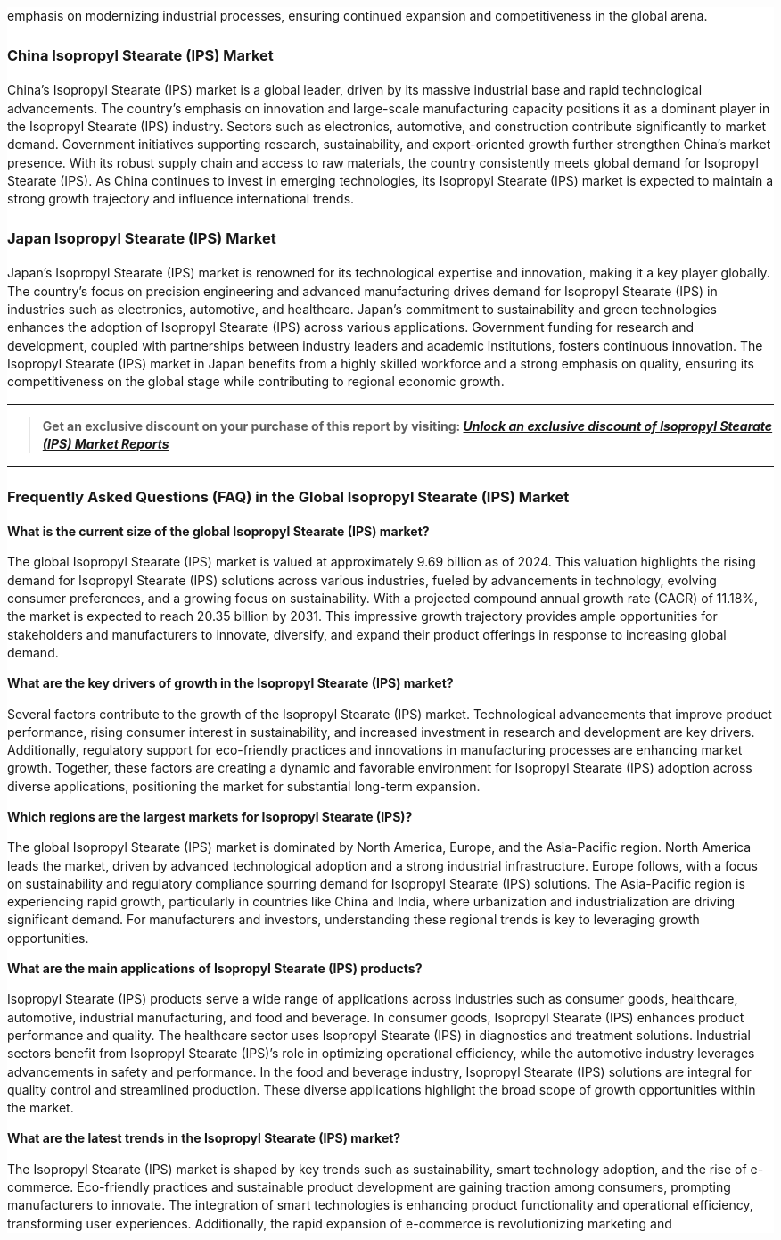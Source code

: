 emphasis on modernizing industrial processes, ensuring continued expansion and competitiveness in the global arena.</p><h3>China Isopropyl Stearate (IPS) Market</h3><p>China&rsquo;s Isopropyl Stearate (IPS) market is a global leader, driven by its massive industrial base and rapid technological advancements. The country&rsquo;s emphasis on innovation and large-scale manufacturing capacity positions it as a dominant player in the Isopropyl Stearate (IPS) industry. Sectors such as electronics, automotive, and construction contribute significantly to market demand. Government initiatives supporting research, sustainability, and export-oriented growth further strengthen China&rsquo;s market presence. With its robust supply chain and access to raw materials, the country consistently meets global demand for Isopropyl Stearate (IPS). As China continues to invest in emerging technologies, its Isopropyl Stearate (IPS) market is expected to maintain a strong growth trajectory and influence international trends.</p><h3>Japan Isopropyl Stearate (IPS) Market</h3><p>Japan&rsquo;s Isopropyl Stearate (IPS) market is renowned for its technological expertise and innovation, making it a key player globally. The country&rsquo;s focus on precision engineering and advanced manufacturing drives demand for Isopropyl Stearate (IPS) in industries such as electronics, automotive, and healthcare. Japan&rsquo;s commitment to sustainability and green technologies enhances the adoption of Isopropyl Stearate (IPS) across various applications. Government funding for research and development, coupled with partnerships between industry leaders and academic institutions, fosters continuous innovation. The Isopropyl Stearate (IPS) market in Japan benefits from a highly skilled workforce and a strong emphasis on quality, ensuring its competitiveness on the global stage while contributing to regional economic growth.</p><hr /><blockquote><p><strong>Get an exclusive discount on your purchase of this report by visiting: <em><a href="://marketresearchpulse.com/ask-for-discount/28998?utm_source=Github&amp;utm_medium=029">Unlock an exclusive discount of Isopropyl Stearate (IPS) Market Reports</a></em>&nbsp;</strong></p></blockquote><hr /><h3>Frequently Asked Questions (FAQ) in the Global Isopropyl Stearate (IPS) Market</h3><p><strong>What is the current size of the global Isopropyl Stearate (IPS) market?</strong></p><p>The global Isopropyl Stearate (IPS) market is valued at approximately 9.69 billion as of 2024. This valuation highlights the rising demand for Isopropyl Stearate (IPS) solutions across various industries, fueled by advancements in technology, evolving consumer preferences, and a growing focus on sustainability. With a projected compound annual growth rate (CAGR) of 11.18%, the market is expected to reach 20.35 billion by 2031. This impressive growth trajectory provides ample opportunities for stakeholders and manufacturers to innovate, diversify, and expand their product offerings in response to increasing global demand.</p><p><strong>What are the key drivers of growth in the Isopropyl Stearate (IPS) market?</strong></p><p>Several factors contribute to the growth of the Isopropyl Stearate (IPS) market. Technological advancements that improve product performance, rising consumer interest in sustainability, and increased investment in research and development are key drivers. Additionally, regulatory support for eco-friendly practices and innovations in manufacturing processes are enhancing market growth. Together, these factors are creating a dynamic and favorable environment for Isopropyl Stearate (IPS) adoption across diverse applications, positioning the market for substantial long-term expansion.</p><p><strong>Which regions are the largest markets for Isopropyl Stearate (IPS)?</strong></p><p>The global Isopropyl Stearate (IPS) market is dominated by North America, Europe, and the Asia-Pacific region. North America leads the market, driven by advanced technological adoption and a strong industrial infrastructure. Europe follows, with a focus on sustainability and regulatory compliance spurring demand for Isopropyl Stearate (IPS) solutions. The Asia-Pacific region is experiencing rapid growth, particularly in countries like China and India, where urbanization and industrialization are driving significant demand. For manufacturers and investors, understanding these regional trends is key to leveraging growth opportunities.</p><p><strong>What are the main applications of Isopropyl Stearate (IPS) products?</strong></p><p>Isopropyl Stearate (IPS) products serve a wide range of applications across industries such as consumer goods, healthcare, automotive, industrial manufacturing, and food and beverage. In consumer goods, Isopropyl Stearate (IPS) enhances product performance and quality. The healthcare sector uses Isopropyl Stearate (IPS) in diagnostics and treatment solutions. Industrial sectors benefit from Isopropyl Stearate (IPS)&rsquo;s role in optimizing operational efficiency, while the automotive industry leverages advancements in safety and performance. In the food and beverage industry, Isopropyl Stearate (IPS) solutions are integral for quality control and streamlined production. These diverse applications highlight the broad scope of growth opportunities within the market.</p><p><strong>What are the latest trends in the Isopropyl Stearate (IPS) market?</strong></p><p>The Isopropyl Stearate (IPS) market is shaped by key trends such as sustainability, smart technology adoption, and the rise of e-commerce. Eco-friendly practices and sustainable product development are gaining traction among consumers, prompting manufacturers to innovate. The integration of smart technologies is enhancing product functionality and operational efficiency, transforming user experiences. Additionally, the rapid expansion of e-commerce is revolutionizing marketing and